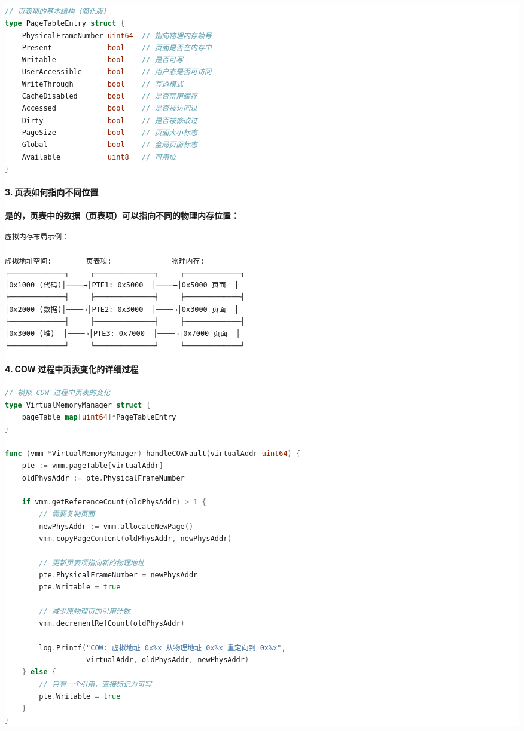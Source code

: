 ````go
// 页表项的基本结构（简化版）
type PageTableEntry struct {
    PhysicalFrameNumber uint64  // 指向物理内存帧号
    Present             bool    // 页面是否在内存中
    Writable            bool    // 是否可写
    UserAccessible      bool    // 用户态是否可访问
    WriteThrough        bool    // 写透模式
    CacheDisabled       bool    // 是否禁用缓存
    Accessed            bool    // 是否被访问过
    Dirty               bool    // 是否被修改过
    PageSize            bool    // 页面大小标志
    Global              bool    // 全局页面标志
    Available           uint8   // 可用位
}
````

#### 3. 页表如何指向不同位置

**是的，页表中的数据（页表项）可以指向不同的物理内存位置：**

````
虚拟内存布局示例：

虚拟地址空间:        页表项:              物理内存:
┌─────────────┐     ┌──────────────┐     ┌─────────────┐
│0x1000 (代码)│────→│PTE1: 0x5000  │────→│0x5000 页面  │
├─────────────┤     ├──────────────┤     ├─────────────┤
│0x2000 (数据)│────→│PTE2: 0x3000  │────→│0x3000 页面  │
├─────────────┤     ├──────────────┤     ├─────────────┤
│0x3000 (堆)  │────→│PTE3: 0x7000  │────→│0x7000 页面  │
└─────────────┘     └──────────────┘     └─────────────┘
````

#### 4. COW 过程中页表变化的详细过程

````go
// 模拟 COW 过程中页表的变化
type VirtualMemoryManager struct {
    pageTable map[uint64]*PageTableEntry
}

func (vmm *VirtualMemoryManager) handleCOWFault(virtualAddr uint64) {
    pte := vmm.pageTable[virtualAddr]
    oldPhysAddr := pte.PhysicalFrameNumber
    
    if vmm.getReferenceCount(oldPhysAddr) > 1 {
        // 需要复制页面
        newPhysAddr := vmm.allocateNewPage()
        vmm.copyPageContent(oldPhysAddr, newPhysAddr)
        
        // 更新页表项指向新的物理地址
        pte.PhysicalFrameNumber = newPhysAddr
        pte.Writable = true
        
        // 减少原物理页的引用计数
        vmm.decrementRefCount(oldPhysAddr)
        
        log.Printf("COW: 虚拟地址 0x%x 从物理地址 0x%x 重定向到 0x%x", 
                   virtualAddr, oldPhysAddr, newPhysAddr)
    } else {
        // 只有一个引用，直接标记为可写
        pte.Writable = true
    }
}
````
